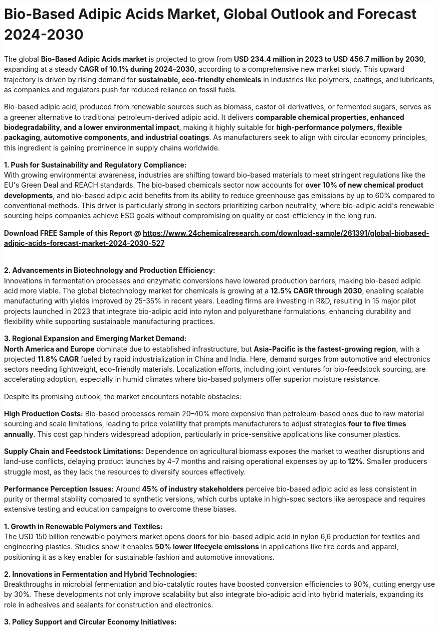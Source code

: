 <h1>Bio-Based Adipic Acids Market, Global Outlook and Forecast 2024-2030</h1><p>The global <strong>Bio-Based Adipic Acids market</strong> is projected to grow from <strong>USD 234.4 million in 2023 to USD 456.7 million by 2030</strong>, expanding at a steady <strong>CAGR of 10.1% during 2024–2030</strong>, according to a comprehensive new market study. This upward trajectory is driven by rising demand for <strong>sustainable, eco-friendly chemicals</strong> in industries like polymers, coatings, and lubricants, as companies and regulators push for reduced reliance on fossil fuels.</p><p>Bio-based adipic acid, produced from renewable sources such as biomass, castor oil derivatives, or fermented sugars, serves as a greener alternative to traditional petroleum-derived adipic acid. It delivers <strong>comparable chemical properties, enhanced biodegradability, and a lower environmental impact</strong>, making it highly suitable for <strong>high-performance polymers, flexible packaging, automotive components, and industrial coatings</strong>. As manufacturers seek to align with circular economy principles, this ingredient is gaining prominence in supply chains worldwide.</p><p><strong>1. Push for Sustainability and Regulatory Compliance:</strong><br>
With growing environmental awareness, industries are shifting toward bio-based materials to meet stringent regulations like the EU's Green Deal and REACH standards. The bio-based chemicals sector now accounts for <strong>over 10% of new chemical product developments</strong>, and bio-based adipic acid benefits from its ability to reduce greenhouse gas emissions by up to 60% compared to conventional methods. This driver is particularly strong in sectors prioritizing carbon neutrality, where bio-adipic acid's renewable sourcing helps companies achieve ESG goals without compromising on quality or cost-efficiency in the long run.</p><div><b>Download FREE Sample of this Report @ 
            <a href="https://www.24chemicalresearch.com/download-sample/261391/global-biobased-adipic-acids-forecast-market-2024-2030-527">
            https://www.24chemicalresearch.com/download-sample/261391/global-biobased-adipic-acids-forecast-market-2024-2030-527</a></b></div><br><p><strong>2. Advancements in Biotechnology and Production Efficiency:</strong><br>
Innovations in fermentation processes and enzymatic conversions have lowered production barriers, making bio-based adipic acid more viable. The global biotechnology market for chemicals is growing at a <strong>12.5% CAGR through 2030</strong>, enabling scalable manufacturing with yields improved by 25-35% in recent years. Leading firms are investing in R&amp;D, resulting in 15 major pilot projects launched in 2023 that integrate bio-adipic acid into nylon and polyurethane formulations, enhancing durability and flexibility while supporting sustainable manufacturing practices.</p><p><strong>3. Regional Expansion and Emerging Market Demand:</strong><br>
<strong>North America and Europe</strong> dominate due to established infrastructure, but <strong>Asia-Pacific is the fastest-growing region</strong>, with a projected <strong>11.8% CAGR</strong> fueled by rapid industrialization in China and India. Here, demand surges from automotive and electronics sectors needing lightweight, eco-friendly materials. Localization efforts, including joint ventures for bio-feedstock sourcing, are accelerating adoption, especially in humid climates where bio-based polymers offer superior moisture resistance.</p><p>Despite its promising outlook, the market encounters notable obstacles:</p><p><strong>High Production Costs:</strong> Bio-based processes remain 20–40% more expensive than petroleum-based ones due to raw material sourcing and scale limitations, leading to price volatility that prompts manufacturers to adjust strategies <strong>four to five times annually</strong>. This cost gap hinders widespread adoption, particularly in price-sensitive applications like consumer plastics.</p><p><strong>Supply Chain and Feedstock Limitations:</strong> Dependence on agricultural biomass exposes the market to weather disruptions and land-use conflicts, delaying product launches by 4–7 months and raising operational expenses by up to <strong>12%</strong>. Smaller producers struggle most, as they lack the resources to diversify sources effectively.</p><p><strong>Performance Perception Issues:</strong> Around <strong>45% of industry stakeholders</strong> perceive bio-based adipic acid as less consistent in purity or thermal stability compared to synthetic versions, which curbs uptake in high-spec sectors like aerospace and requires extensive testing and education campaigns to overcome these biases.</p><p><strong>1. Growth in Renewable Polymers and Textiles:</strong><br>
The USD 150 billion renewable polymers market opens doors for bio-based adipic acid in nylon 6,6 production for textiles and engineering plastics. Studies show it enables <strong>50% lower lifecycle emissions</strong> in applications like tire cords and apparel, positioning it as a key enabler for sustainable fashion and automotive innovations.</p><p><strong>2. Innovations in Fermentation and Hybrid Technologies:</strong><br>
Breakthroughs in microbial fermentation and bio-catalytic routes have boosted conversion efficiencies to 90%, cutting energy use by 30%. These developments not only improve scalability but also integrate bio-adipic acid into hybrid materials, expanding its role in adhesives and sealants for construction and electronics.</p><p><strong>3. Policy Support and Circular Economy Initiatives:</strong><br>